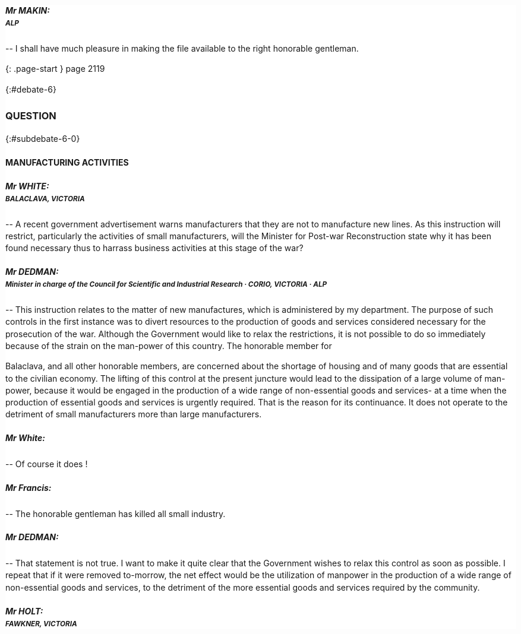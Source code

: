 ##### Mr MAKIN:<br><small class="text-muted">ALP</small>

-- I shall have much pleasure in making the file available to the right honorable gentleman. 

{: .page-start }
page 2119

{:#debate-6}
### QUESTION

{:#subdebate-6-0}
#### MANUFACTURING ACTIVITIES

##### Mr WHITE:<br><small class="text-muted">BALACLAVA, VICTORIA</small>

-- A recent government advertisement warns manufacturers that they are not to manufacture new lines. As this instruction will restrict, particularly the activities of small manufacturers, will the Minister for Post-war Reconstruction state why it has been found necessary thus to  harrass  business activities at this stage of the war? 

##### Mr DEDMAN:<br><small class="text-muted">Minister in charge of the Council for Scientific and Industrial Research &middot; CORIO, VICTORIA &middot; ALP</small>

-- This instruction relates to the matter of new manufactures, which is administered by my department. The purpose of such controls in the first instance was to divert resources to the production of goods and services considered necessary for the prosecution of the war. Although the Government would like to relax the restrictions, it is not possible to do so immediately because of the strain on the man-power of this country. The honorable member for 

Balaclava, and all other honorable members, are concerned about the shortage of housing and of many goods that are essential to the civilian economy. The lifting of this control at the present juncture would lead to the dissipation of a large volume of man-power, because it would be engaged in the production of a wide range of non-essential goods and services- at a time when the production of essential goods and services is urgently required. That is the reason for its continuance. It does not operate to the detriment of small manufacturers more than large manufacturers. 

##### Mr White:

-- Of course it does ! 

##### Mr Francis:

-- The honorable gentleman has killed all small industry. 

##### Mr DEDMAN:

-- That statement is not true. I want to make it quite clear that the Government wishes to relax this control as soon as possible. I repeat that if it were removed to-morrow, the net effect would be the utilization of manpower in the production of a wide range of non-essential goods and services, to the detriment of the more essential goods and services required by the community. 

##### Mr HOLT:<br><small class="text-muted">FAWKNER, VICTORIA</small>
